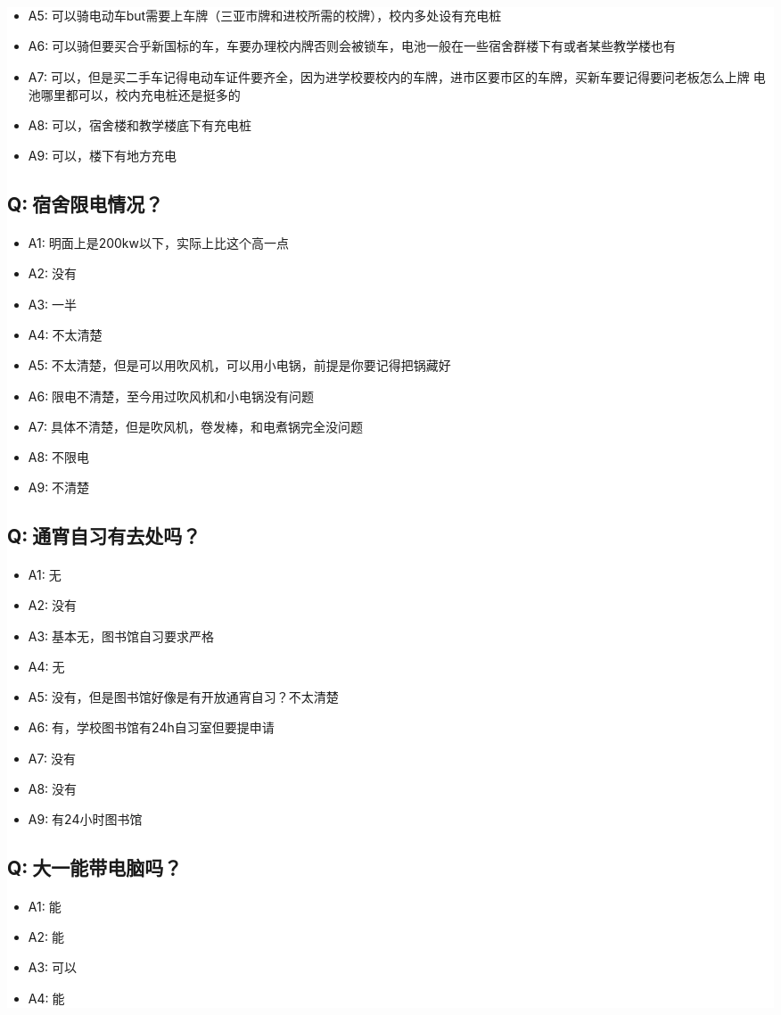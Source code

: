 - A5: 可以骑电动车but需要上车牌（三亚市牌和进校所需的校牌），校内多处设有充电桩

- A6: 可以骑但要买合乎新国标的车，车要办理校内牌否则会被锁车，电池一般在一些宿舍群楼下有或者某些教学楼也有

- A7: 可以，但是买二手车记得电动车证件要齐全，因为进学校要校内的车牌，进市区要市区的车牌，买新车要记得要问老板怎么上牌
电池哪里都可以，校内充电桩还是挺多的

- A8: 可以，宿舍楼和教学楼底下有充电桩

- A9: 可以，楼下有地方充电

## Q: 宿舍限电情况？

- A1: 明面上是200kw以下，实际上比这个高一点

- A2: 没有

- A3: 一半

- A4: 不太清楚

- A5: 不太清楚，但是可以用吹风机，可以用小电锅，前提是你要记得把锅藏好

- A6: 限电不清楚，至今用过吹风机和小电锅没有问题

- A7: 具体不清楚，但是吹风机，卷发棒，和电煮锅完全没问题

- A8: 不限电

- A9: 不清楚

## Q: 通宵自习有去处吗？

- A1: 无

- A2: 没有

- A3: 基本无，图书馆自习要求严格

- A4: 无

- A5: 没有，但是图书馆好像是有开放通宵自习？不太清楚

- A6: 有，学校图书馆有24h自习室但要提申请

- A7: 没有

- A8: 没有

- A9: 有24小时图书馆

## Q: 大一能带电脑吗？

- A1: 能

- A2: 能

- A3: 可以

- A4: 能
